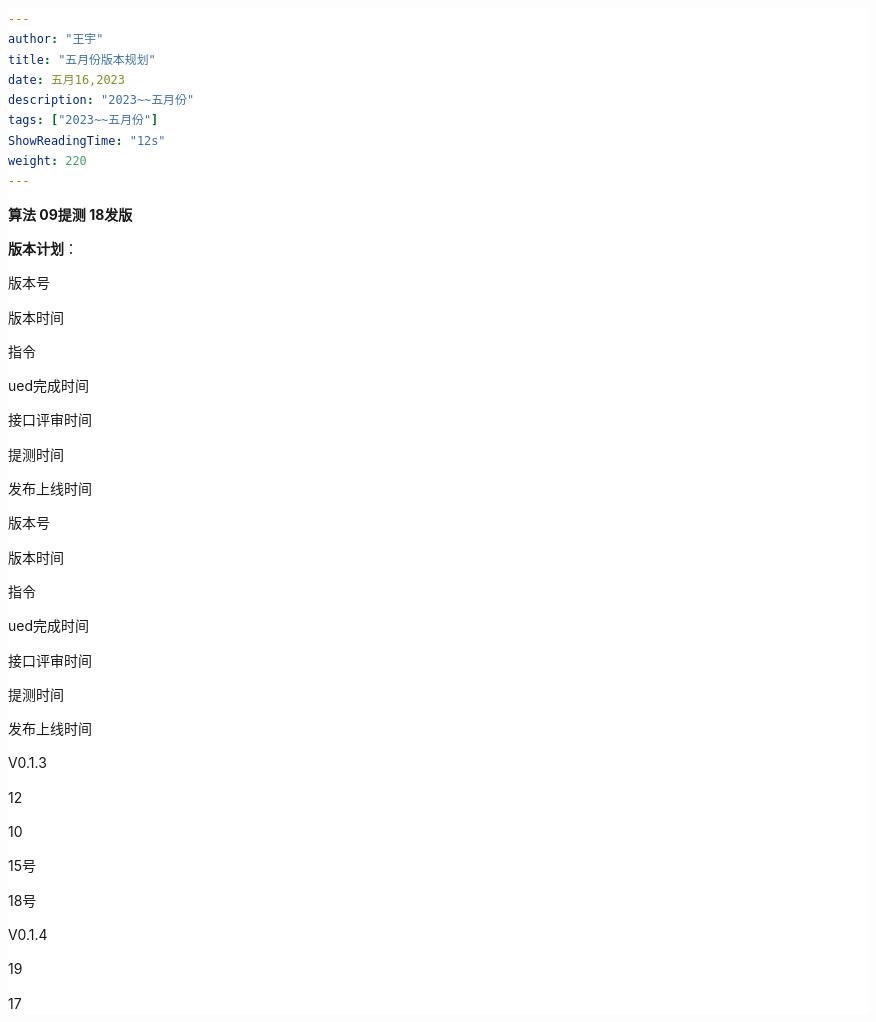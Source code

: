 ```yaml
---
author: "王宇"
title: "五月份版本规划"
date: 五月16,2023
description: "2023~~五月份"
tags: ["2023~~五月份"]
ShowReadingTime: "12s"
weight: 220
---
```

**算法 09提测 18发版**

**版本计划**：

版本号

版本时间

指令

ued完成时间

接口评审时间

提测时间

发布上线时间

版本号

版本时间

指令

ued完成时间

接口评审时间

提测时间

发布上线时间

V0.1.3

  

12

10

  

15号

18号

V0.1.4

  

19

17
